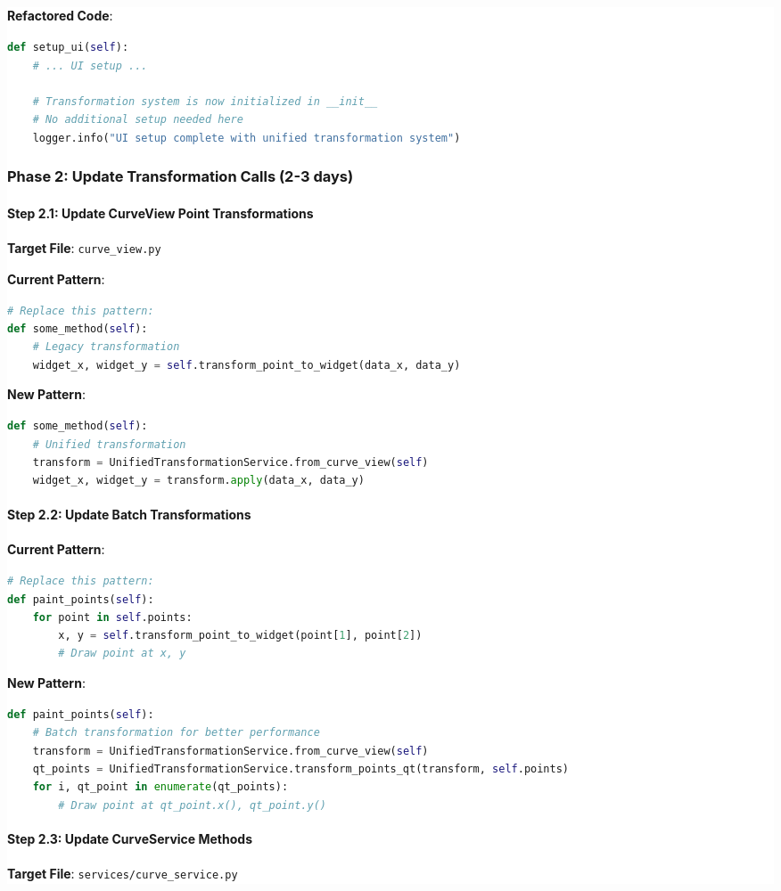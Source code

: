 **Refactored Code**:
```python
def setup_ui(self):
    # ... UI setup ...
    
    # Transformation system is now initialized in __init__
    # No additional setup needed here
    logger.info("UI setup complete with unified transformation system")
```

### Phase 2: Update Transformation Calls (2-3 days)

#### Step 2.1: Update CurveView Point Transformations

**Target File**: `curve_view.py`

**Current Pattern**:
```python
# Replace this pattern:
def some_method(self):
    # Legacy transformation
    widget_x, widget_y = self.transform_point_to_widget(data_x, data_y)
```

**New Pattern**:
```python
def some_method(self):
    # Unified transformation
    transform = UnifiedTransformationService.from_curve_view(self)
    widget_x, widget_y = transform.apply(data_x, data_y)
```

#### Step 2.2: Update Batch Transformations

**Current Pattern**:
```python
# Replace this pattern:
def paint_points(self):
    for point in self.points:
        x, y = self.transform_point_to_widget(point[1], point[2])
        # Draw point at x, y
```

**New Pattern**:
```python
def paint_points(self):
    # Batch transformation for better performance
    transform = UnifiedTransformationService.from_curve_view(self)
    qt_points = UnifiedTransformationService.transform_points_qt(transform, self.points)
    for i, qt_point in enumerate(qt_points):
        # Draw point at qt_point.x(), qt_point.y()
```

#### Step 2.3: Update CurveService Methods

**Target File**: `services/curve_service.py`
